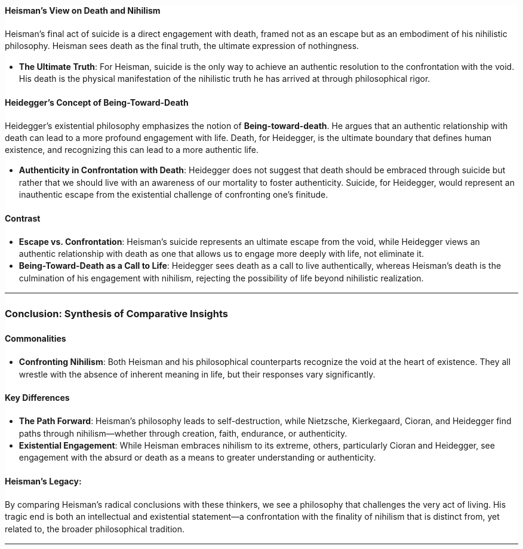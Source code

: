 #### **Heisman’s View on Death and Nihilism**

Heisman’s final act of suicide is a direct engagement with death, framed not as an escape but as an embodiment of his nihilistic philosophy. Heisman sees death as the final truth, the ultimate expression of nothingness.

- **The Ultimate Truth**: For Heisman, suicide is the only way to achieve an authentic resolution to the confrontation with the void. His death is the physical manifestation of the nihilistic truth he has arrived at through philosophical rigor.

#### **Heidegger’s Concept of Being-Toward-Death**

Heidegger’s existential philosophy emphasizes the notion of **Being-toward-death**. He argues that an authentic relationship with death can lead to a more profound engagement with life. Death, for Heidegger, is the ultimate boundary that defines human existence, and recognizing this can lead to a more authentic life.

- **Authenticity in Confrontation with Death**: Heidegger does not suggest that death should be embraced through suicide but rather that we should live with an awareness of our mortality to foster authenticity. Suicide, for Heidegger, would represent an inauthentic escape from the existential challenge of confronting one’s finitude.

#### **Contrast**

- **Escape vs. Confrontation**: Heisman’s suicide represents an ultimate escape from the void, while Heidegger views an authentic relationship with death as one that allows us to engage more deeply with life, not eliminate it.
- **Being-Toward-Death as a Call to Life**: Heidegger sees death as a call to live authentically, whereas Heisman’s death is the culmination of his engagement with nihilism, rejecting the possibility of life beyond nihilistic realization.

---

### **Conclusion: Synthesis of Comparative Insights**

#### **Commonalities**

- **Confronting Nihilism**: Both Heisman and his philosophical counterparts recognize the void at the heart of existence. They all wrestle with the absence of inherent meaning in life, but their responses vary significantly.

#### **Key Differences**

- **The Path Forward**: Heisman’s philosophy leads to self-destruction, while Nietzsche, Kierkegaard, Cioran, and Heidegger find paths through nihilism—whether through creation, faith, endurance, or authenticity.
- **Existential Engagement**: While Heisman embraces nihilism to its extreme, others, particularly Cioran and Heidegger, see engagement with the absurd or death as a means to greater understanding or authenticity.

#### **Heisman’s Legacy**:

By comparing Heisman’s radical conclusions with these thinkers, we see a philosophy that challenges the very act of living. His tragic end is both an intellectual and existential statement—a confrontation with the finality of nihilism that is distinct from, yet related to, the broader philosophical tradition.

---